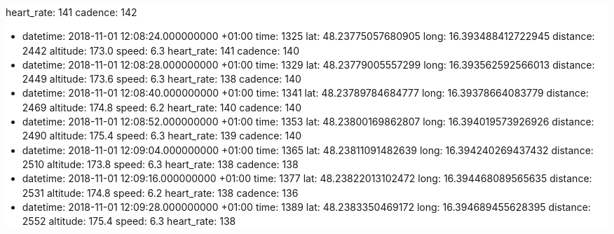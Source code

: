   heart_rate: 141
  cadence: 142
- datetime: 2018-11-01 12:08:24.000000000 +01:00
  time: 1325
  lat: 48.23775057680905
  long: 16.393488412722945
  distance: 2442
  altitude: 173.0
  speed: 6.3
  heart_rate: 141
  cadence: 140
- datetime: 2018-11-01 12:08:28.000000000 +01:00
  time: 1329
  lat: 48.23779005557299
  long: 16.393562592566013
  distance: 2449
  altitude: 173.6
  speed: 6.3
  heart_rate: 138
  cadence: 140
- datetime: 2018-11-01 12:08:40.000000000 +01:00
  time: 1341
  lat: 48.23789784684777
  long: 16.39378664083779
  distance: 2469
  altitude: 174.8
  speed: 6.2
  heart_rate: 140
  cadence: 140
- datetime: 2018-11-01 12:08:52.000000000 +01:00
  time: 1353
  lat: 48.23800169862807
  long: 16.394019573926926
  distance: 2490
  altitude: 175.4
  speed: 6.3
  heart_rate: 139
  cadence: 140
- datetime: 2018-11-01 12:09:04.000000000 +01:00
  time: 1365
  lat: 48.23811091482639
  long: 16.394240269437432
  distance: 2510
  altitude: 173.8
  speed: 6.3
  heart_rate: 138
  cadence: 138
- datetime: 2018-11-01 12:09:16.000000000 +01:00
  time: 1377
  lat: 48.23822013102472
  long: 16.394468089565635
  distance: 2531
  altitude: 174.8
  speed: 6.2
  heart_rate: 138
  cadence: 136
- datetime: 2018-11-01 12:09:28.000000000 +01:00
  time: 1389
  lat: 48.2383350469172
  long: 16.394689455628395
  distance: 2552
  altitude: 175.4
  speed: 6.3
  heart_rate: 138